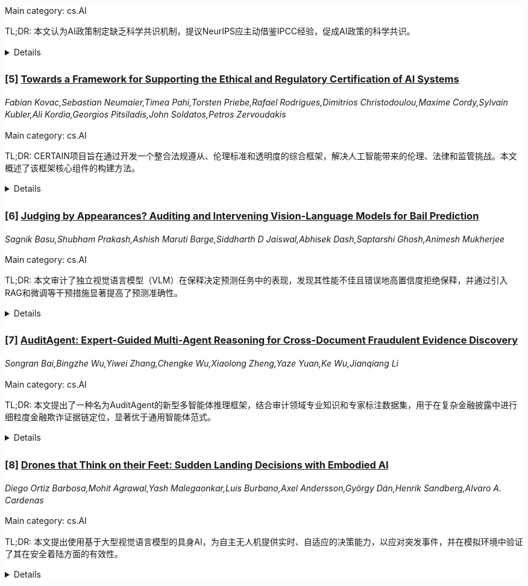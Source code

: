 Main category: cs.AI

TL;DR: 本文认为AI政策制定缺乏科学共识机制，提议NeurIPS应主动借鉴IPCC经验，促成AI政策的科学共识。


<details><summary>Details</summary></details>


### [5] [Towards a Framework for Supporting the Ethical and Regulatory Certification of AI Systems](https://arxiv.org/abs/2510.00084)
*Fabian Kovac,Sebastian Neumaier,Timea Pahi,Torsten Priebe,Rafael Rodrigues,Dimitrios Christodoulou,Maxime Cordy,Sylvain Kubler,Ali Kordia,Georgios Pitsiladis,John Soldatos,Petros Zervoudakis*

Main category: cs.AI

TL;DR: CERTAIN项目旨在通过开发一个整合法规遵从、伦理标准和透明度的综合框架，解决人工智能带来的伦理、法律和监管挑战。本文概述了该框架核心组件的构建方法。


<details><summary>Details</summary></details>


### [6] [Judging by Appearances? Auditing and Intervening Vision-Language Models for Bail Prediction](https://arxiv.org/abs/2510.00088)
*Sagnik Basu,Shubham Prakash,Ashish Maruti Barge,Siddharth D Jaiswal,Abhisek Dash,Saptarshi Ghosh,Animesh Mukherjee*

Main category: cs.AI

TL;DR: 本文审计了独立视觉语言模型（VLM）在保释决定预测任务中的表现，发现其性能不佳且错误地高置信度拒绝保释，并通过引入RAG和微调等干预措施显著提高了预测准确性。


<details><summary>Details</summary></details>


### [7] [AuditAgent: Expert-Guided Multi-Agent Reasoning for Cross-Document Fraudulent Evidence Discovery](https://arxiv.org/abs/2510.00156)
*Songran Bai,Bingzhe Wu,Yiwei Zhang,Chengke Wu,Xiaolong Zheng,Yaze Yuan,Ke Wu,Jianqiang Li*

Main category: cs.AI

TL;DR: 本文提出了一种名为AuditAgent的新型多智能体推理框架，结合审计领域专业知识和专家标注数据集，用于在复杂金融披露中进行细粒度金融欺诈证据链定位，显著优于通用智能体范式。


<details><summary>Details</summary></details>


### [8] [Drones that Think on their Feet: Sudden Landing Decisions with Embodied AI](https://arxiv.org/abs/2510.00167)
*Diego Ortiz Barbosa,Mohit Agrawal,Yash Malegaonkar,Luis Burbano,Axel Andersson,György Dán,Henrik Sandberg,Alvaro A. Cardenas*

Main category: cs.AI

TL;DR: 本文提出使用基于大型视觉语言模型的具身AI，为自主无人机提供实时、自适应的决策能力，以应对突发事件，并在模拟环境中验证了其在安全着陆方面的有效性。


<details><summary>Details</summary></details>
